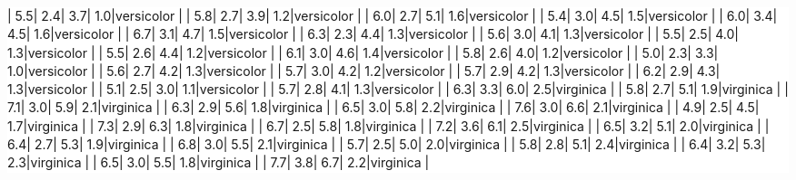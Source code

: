 |          5.5|         2.4|          3.7|         1.0|versicolor |
|          5.8|         2.7|          3.9|         1.2|versicolor |
|          6.0|         2.7|          5.1|         1.6|versicolor |
|          5.4|         3.0|          4.5|         1.5|versicolor |
|          6.0|         3.4|          4.5|         1.6|versicolor |
|          6.7|         3.1|          4.7|         1.5|versicolor |
|          6.3|         2.3|          4.4|         1.3|versicolor |
|          5.6|         3.0|          4.1|         1.3|versicolor |
|          5.5|         2.5|          4.0|         1.3|versicolor |
|          5.5|         2.6|          4.4|         1.2|versicolor |
|          6.1|         3.0|          4.6|         1.4|versicolor |
|          5.8|         2.6|          4.0|         1.2|versicolor |
|          5.0|         2.3|          3.3|         1.0|versicolor |
|          5.6|         2.7|          4.2|         1.3|versicolor |
|          5.7|         3.0|          4.2|         1.2|versicolor |
|          5.7|         2.9|          4.2|         1.3|versicolor |
|          6.2|         2.9|          4.3|         1.3|versicolor |
|          5.1|         2.5|          3.0|         1.1|versicolor |
|          5.7|         2.8|          4.1|         1.3|versicolor |
|          6.3|         3.3|          6.0|         2.5|virginica  |
|          5.8|         2.7|          5.1|         1.9|virginica  |
|          7.1|         3.0|          5.9|         2.1|virginica  |
|          6.3|         2.9|          5.6|         1.8|virginica  |
|          6.5|         3.0|          5.8|         2.2|virginica  |
|          7.6|         3.0|          6.6|         2.1|virginica  |
|          4.9|         2.5|          4.5|         1.7|virginica  |
|          7.3|         2.9|          6.3|         1.8|virginica  |
|          6.7|         2.5|          5.8|         1.8|virginica  |
|          7.2|         3.6|          6.1|         2.5|virginica  |
|          6.5|         3.2|          5.1|         2.0|virginica  |
|          6.4|         2.7|          5.3|         1.9|virginica  |
|          6.8|         3.0|          5.5|         2.1|virginica  |
|          5.7|         2.5|          5.0|         2.0|virginica  |
|          5.8|         2.8|          5.1|         2.4|virginica  |
|          6.4|         3.2|          5.3|         2.3|virginica  |
|          6.5|         3.0|          5.5|         1.8|virginica  |
|          7.7|         3.8|          6.7|         2.2|virginica  |